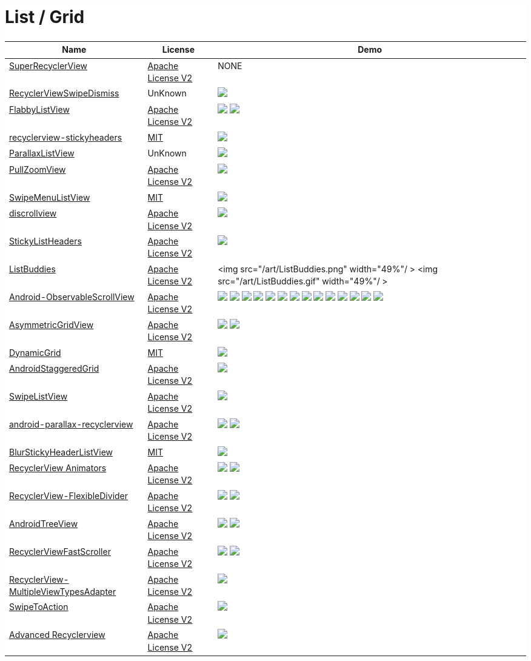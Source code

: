 List / Grid
======================
Name | License | Demo
--- | --- | ---
[SuperRecyclerView](https://github.com/Malinskiy/SuperRecyclerView) | [Apache License V2](https://www.apache.org/licenses/LICENSE-2.0) | NONE
[RecyclerViewSwipeDismiss](https://github.com/CodeFalling/RecyclerViewSwipeDismiss) | UnKnown | <img src="/art/RecyclerViewSwipeDismiss.gif" width="49%">
[FlabbyListView](https://github.com/jpardogo/FlabbyListView) | [Apache License V2](https://www.apache.org/licenses/LICENSE-2.0) | <img src="/art/FlabbyListView.gif" width="49%"> <img src="/art/FlabbyListView2.gif" width="49%">
[recyclerview-stickyheaders](https://github.com/eowise/recyclerview-stickyheaders) | [MIT](http://opensource.org/licenses/MIT) | <img src="/art/recyclerview-stickyheaders.gif" width="49%">
[ParallaxListView](https://github.com/Gnod/ParallaxListView) | UnKnown | <img src="/art/ParallaxListView.gif" width="49%">
[PullZoomView](https://github.com/Frank-Zhu/PullZoomView) | [Apache License V2](https://www.apache.org/licenses/LICENSE-2.0) | <img src="/art/PullZoomView.gif" width="49%">
[SwipeMenuListView](https://github.com/baoyongzhang/SwipeMenuListView) | [MIT](http://opensource.org/licenses/MIT) | <img src="/art/SwipeMenuListView.gif" width="49%">
[discrollview](https://github.com/flavienlaurent/discrollview) | [Apache License V2](https://www.apache.org/licenses/LICENSE-2.0) | <img src="/art/discrollview.gif" width="49%">
[StickyListHeaders](https://github.com/emilsjolander/StickyListHeaders) | [Apache License V2](https://www.apache.org/licenses/LICENSE-2.0) | <img src="/art/StickyListHeaders.gif" width="49%">
[ListBuddies](https://github.com/jpardogo/ListBuddies) | [Apache License V2](https://www.apache.org/licenses/LICENSE-2.0) | <img src="/art/ListBuddies.png" width="49%"/ > <img src="/art/ListBuddies.gif" width="49%"/ >
[Android-ObservableScrollView](https://github.com/ksoichiro/Android-ObservableScrollView) | [Apache License V2](https://www.apache.org/licenses/LICENSE-2.0) | <img src="/art/Android-ObservableScrollView.gif" width="32%"> <img src="/art/Android-ObservableScrollView.gif" width="32%"> <img src="/art/Android-ObservableScrollView2.gif" width="32%"> <img src="/art/Android-ObservableScrollView3.gif" width="32%"> <img src="/art/Android-ObservableScrollView4.gif" width="32%"> <img src="/art/Android-ObservableScrollView5.gif" width="32%"> <img src="/art/Android-ObservableScrollView6.gif" width="32%"> <img src="/art/Android-ObservableScrollView7.gif" width="32%"> <img src="/art/Android-ObservableScrollView8.gif" width="32%"> <img src="/art/Android-ObservableScrollView9.gif" width="32%"> <img src="/art/Android-ObservableScrollView10.gif" width="32%"> <img src="/art/Android-ObservableScrollView11.gif" width="32%"> <img src="/art/Android-ObservableScrollView12.gif" width="32%"> <img src="/art/Android-ObservableScrollView13.gif" width="32%">
[AsymmetricGridView](https://github.com/felipecsl/AsymmetricGridView) | [Apache License V2](https://www.apache.org/licenses/LICENSE-2.0) | <img src="/art/AsymmetricGridView.png" width="49%"> <img src="/art/AsymmetricGridView2.png" width="49%">
[DynamicGrid](https://github.com/askerov/DynamicGrid) | [MIT](http://opensource.org/licenses/MIT) | <img src="/art/DynamicGrid.gif" width="49%" />
[AndroidStaggeredGrid](https://github.com/etsy/AndroidStaggeredGrid) | [Apache License V2](https://www.apache.org/licenses/LICENSE-2.0) | <img src="/art/AndroidStaggeredGrid.png" width="49%">
[SwipeListView](https://github.com/47deg/android-swipelistview) | [Apache License V2](https://www.apache.org/licenses/LICENSE-2.0) | <img src="/art/android-swipelistview.png" width="49%">
[android-parallax-recyclerview](https://github.com/kanytu/android-parallax-recyclerview) | [Apache License V2](https://www.apache.org/licenses/LICENSE-2.0) | <img src="/art/android-parallax-recyclerview.gif" width="49%"> <img src="/art/android-parallax-recyclerview2.gif" width="49%">
[BlurStickyHeaderListView](https://github.com/emmano/BlurStickyHeaderListView) | [MIT](http://opensource.org/licenses/MIT) | <img src="/art/BlurStickyHeaderListView.gif" width="49%" />
[RecyclerView Animators](https://github.com/wasabeef/recyclerview-animators) | [Apache License V2](https://www.apache.org/licenses/LICENSE-2.0) | <img src="/art/recyclerview-animators.gif" width="49%"> <img src="/art/recyclerview-animators2.gif" width="49%">
[RecyclerView-FlexibleDivider](https://github.com/yqritc/RecyclerView-FlexibleDivider) | [Apache License V2](https://www.apache.org/licenses/LICENSE-2.0) | <img src="/art/RecyclerView-FlexibleDivider.png" width="49%"> <img src="/art/RecyclerView-FlexibleDivider2.png" width="49%">
[AndroidTreeView](https://github.com/bmelnychuk/AndroidTreeView) | [Apache License V2](https://www.apache.org/licenses/LICENSE-2.0) | <img src="/art/AndroidTreeView.webp" width="49%"> <img src="/art/AndroidTreeView2.webp" width="49%">
[RecyclerViewFastScroller](https://github.com/danoz73/RecyclerViewFastScroller) | [Apache License V2](https://www.apache.org/licenses/LICENSE-2.0) | <img src="/art/RecyclerViewFastScroller.png" width="49%"> <img src="/art/RecyclerViewFastScroller2.png" width="49%">
[RecyclerView-MultipleViewTypesAdapter](https://github.com/yqritc/RecyclerView-MultipleViewTypesAdapter) | [Apache License V2](https://www.apache.org/licenses/LICENSE-2.0) | <img src="/art/RecyclerView-MultipleViewTypesAdapter.gif" width="49%">
[SwipeToAction](https://github.com/vcalvello/SwipeToAction) | [Apache License V2](https://www.apache.org/licenses/LICENSE-2.0) | <img src="/art/SwipeToAction.gif" width="49%">
[Advanced Recyclerview](https://github.com/h6ah4i/android-advancedrecyclerview) | [Apache License V2](https://www.apache.org/licenses/LICENSE-2.0) | <img src="/art/AdvancedRecyclerView.gif" width="49%">